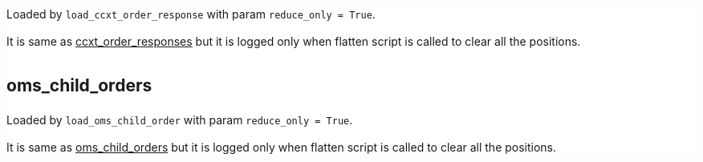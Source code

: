 Loaded by `load_ccxt_order_response` with param `reduce_only = True`.

It is same as [ccxt_order_responses](#ccxt_order_responses) but it is logged only when flatten script is called to clear all the positions.

## oms_child_orders

Loaded by `load_oms_child_order` with param `reduce_only = True`.

It is same as [oms_child_orders](#oms_child_orders) but it is logged only when flatten script is called to clear all the positions.